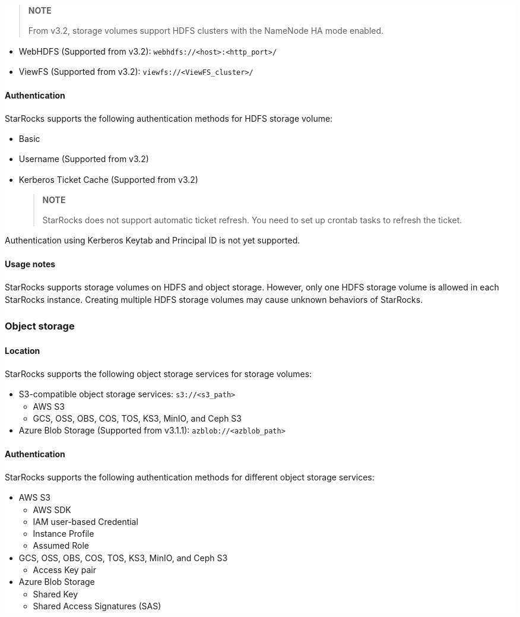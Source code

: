   > **NOTE**
  >
  > From v3.2, storage volumes support HDFS clusters with the NameNode HA mode enabled.

- WebHDFS (Supported from v3.2): `webhdfs://<host>:<http_port>/`

- ViewFS (Supported from v3.2): `viewfs://<ViewFS_cluster>/`

#### Authentication

StarRocks supports the following authentication methods for HDFS storage volume:

- Basic

- Username (Supported from v3.2)

- Kerberos Ticket Cache (Supported from v3.2)

  > **NOTE**
  >
  > StarRocks does not support automatic ticket refresh. You need to set up crontab tasks to refresh the ticket.

Authentication using Kerberos Keytab and Principal ID is not yet supported.

#### Usage notes

StarRocks supports storage volumes on HDFS and object storage. However, only one HDFS storage volume is allowed in each StarRocks instance. Creating multiple HDFS storage volumes may cause unknown behaviors of StarRocks.

### Object storage

#### Location

StarRocks supports the following object storage services for storage volumes:

- S3-compatible object storage services: `s3://<s3_path>`
  - AWS S3
  - GCS, OSS, OBS, COS, TOS, KS3, MinIO, and Ceph S3
- Azure Blob Storage (Supported from v3.1.1): `azblob://<azblob_path>`

#### Authentication

StarRocks supports the following authentication methods for different object storage services:

- AWS S3
  - AWS SDK
  - IAM user-based Credential
  - Instance Profile
  - Assumed Role
- GCS, OSS, OBS, COS, TOS, KS3, MinIO, and Ceph S3
  - Access Key pair
- Azure Blob Storage
  - Shared Key
  - Shared Access Signatures (SAS)
